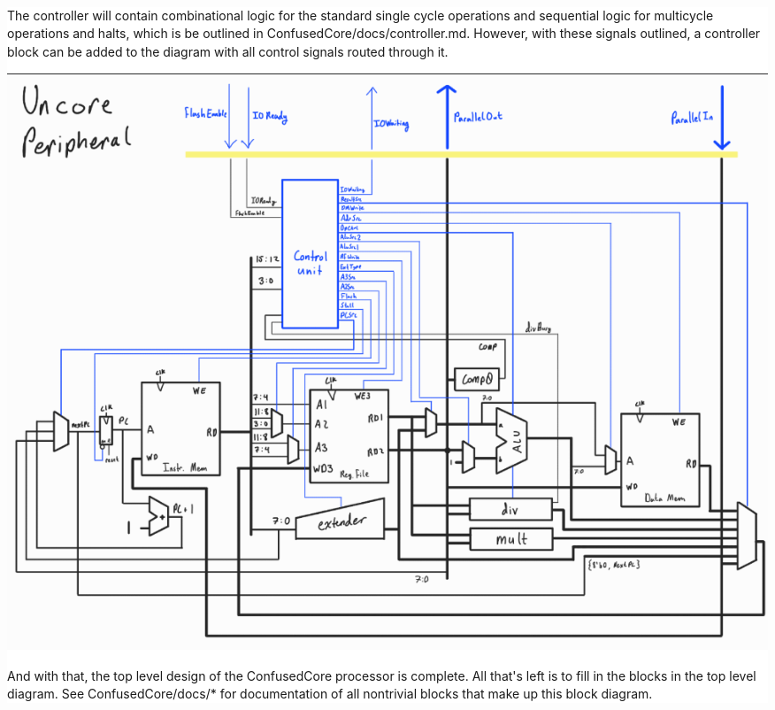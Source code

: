 The controller will contain combinational logic for the standard single cycle operations and sequential logic for multicycle operations and halts, which is be outlined in ConfusedCore/docs/controller.md. However, with these signals outlined, a controller block can be added to the diagram with all control signals routed through it.  

![Fig12](images/confusedcore/confusedcore12.png)  

And with that, the top level design of the ConfusedCore processor is complete. All that's left is to fill in the blocks in the top level diagram. See ConfusedCore/docs/* for documentation of all nontrivial blocks that make up this block diagram.  

